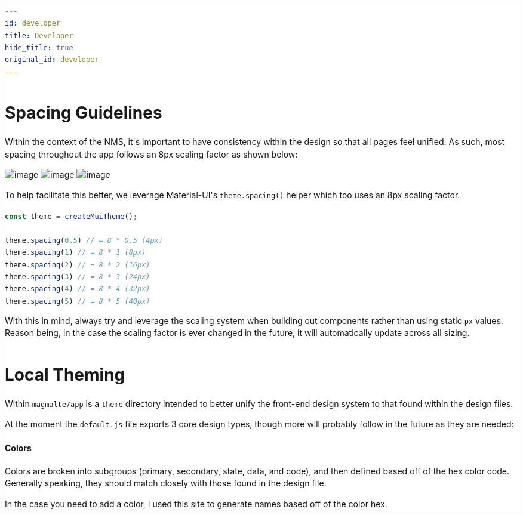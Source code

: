 ```yaml
---
id: developer
title: Developer
hide_title: true
original_id: developer
---
```

# Spacing Guidelines
Within the context of the NMS, it's important to have consistency within the design so that all pages feel unified. As such, most spacing throughout the app follows an 8px scaling factor as shown below:

![image](https://user-images.githubusercontent.com/8878152/89579208-5e7c6900-d801-11ea-8456-bef4313cde40.png)
![image](https://user-images.githubusercontent.com/8878152/89579597-07c35f00-d802-11ea-9396-f056c0e82b4a.png)
![image](https://user-images.githubusercontent.com/8878152/89579632-1c075c00-d802-11ea-88c4-0dc3179cd2c0.png)

To help facilitate this better, we leverage [Material-UI's](https://material-ui.com/customization/spacing/#spacing) `theme.spacing()` helper which too uses an 8px scaling factor.

```js
const theme = createMuiTheme();

theme.spacing(0.5) // = 8 * 0.5 (4px)
theme.spacing(1) // = 8 * 1 (8px)
theme.spacing(2) // = 8 * 2 (16px)
theme.spacing(3) // = 8 * 3 (24px)
theme.spacing(4) // = 8 * 4 (32px)
theme.spacing(5) // = 8 * 5 (40px)
```

With this in mind, always try and leverage the scaling system when building out components rather than using static `px` values. Reason being, in the case the scaling factor is ever changed in the future, it will automatically update across all sizing.

# Local Theming
Within `magmalte/app` is a `theme` directory intended to better unify the front-end design system to that found within the design files.

At the moment the `default.js` file exports 3 core design types, though more will probably follow in the future as they are needed:

#### Colors
Colors are broken into subgroups (primary, secondary, state, data, and code), and then defined based off of the hex color code. Generally speaking, they should match closely with those found in the design file.

In the case you need to add a color, I used [this site](http://chir.ag/projects/name-that-color/) to generate names based off of the color hex.
